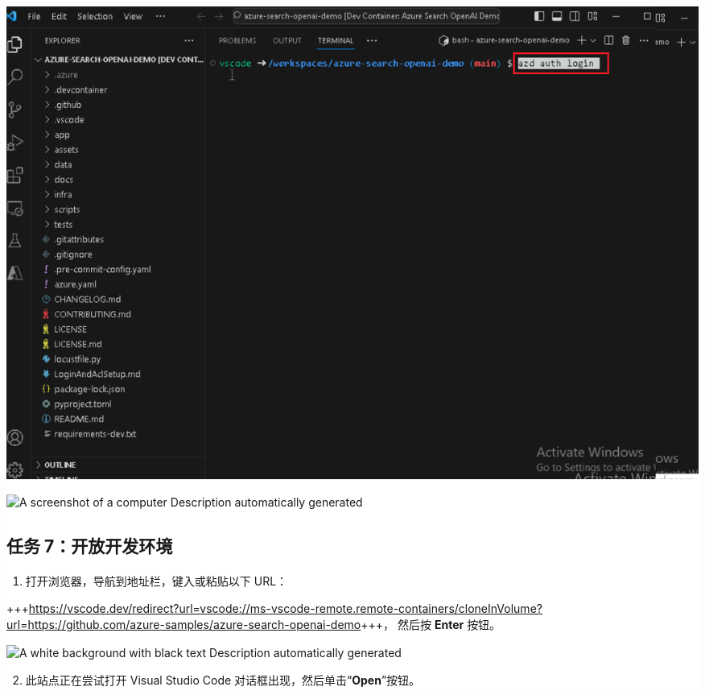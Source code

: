 ![](./media/image40.png)

![A screenshot of a computer Description automatically
generated](./media/image41.png)

## 任务 7：开放开发环境

1.  打开浏览器，导航到地址栏，键入或粘贴以下 URL：

+++<https://vscode.dev/redirect?url=vscode://ms-vscode-remote.remote-containers/cloneInVolume?url=https://github.com/azure-samples/azure-search-openai-demo>+++，
然后按 **Enter** 按钮。

![A white background with black text Description automatically
generated](./media/image42.png)

2.  此站点正在尝试打开 Visual Studio Code
    对话框出现，然后单击“**Open**”按钮。
